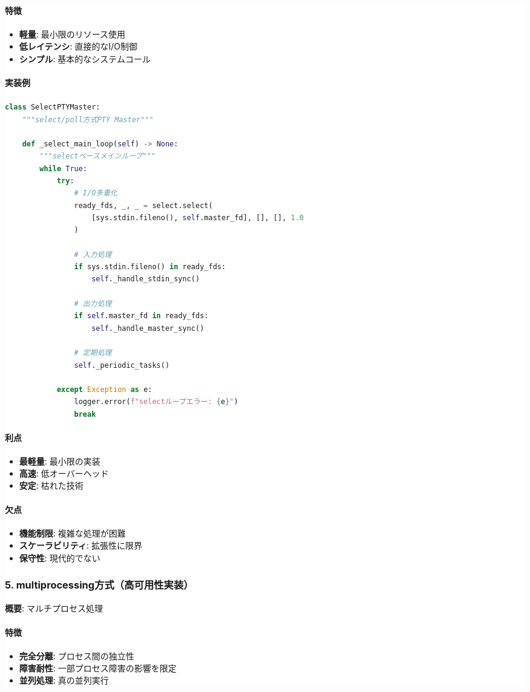 #### 特徴
- **軽量**: 最小限のリソース使用
- **低レイテンシ**: 直接的なI/O制御
- **シンプル**: 基本的なシステムコール

#### 実装例

```python
class SelectPTYMaster:
    """select/poll方式PTY Master"""
    
    def _select_main_loop(self) -> None:
        """selectベースメインループ"""
        while True:
            try:
                # I/O多重化
                ready_fds, _, _ = select.select(
                    [sys.stdin.fileno(), self.master_fd], [], [], 1.0
                )
                
                # 入力処理
                if sys.stdin.fileno() in ready_fds:
                    self._handle_stdin_sync()
                
                # 出力処理
                if self.master_fd in ready_fds:
                    self._handle_master_sync()
                
                # 定期処理
                self._periodic_tasks()
                
            except Exception as e:
                logger.error(f"selectループエラー: {e}")
                break
```

#### 利点
- **最軽量**: 最小限の実装
- **高速**: 低オーバーヘッド
- **安定**: 枯れた技術

#### 欠点
- **機能制限**: 複雑な処理が困難
- **スケーラビリティ**: 拡張性に限界
- **保守性**: 現代的でない

### 5. multiprocessing方式（高可用性実装）

**概要**: マルチプロセス処理

#### 特徴
- **完全分離**: プロセス間の独立性
- **障害耐性**: 一部プロセス障害の影響を限定
- **並列処理**: 真の並列実行
